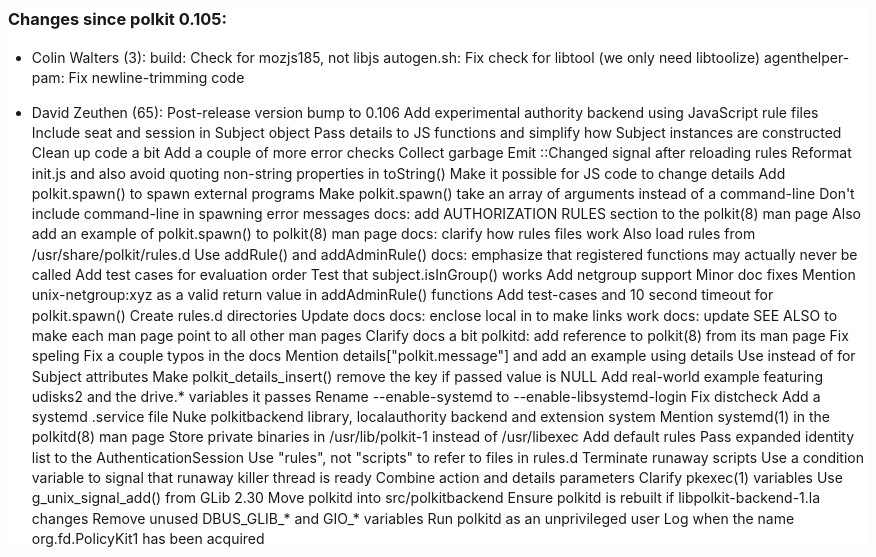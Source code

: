 ### Changes since polkit 0.105:

 - Colin Walters (3):
    build: Check for mozjs185, not libjs
    autogen.sh: Fix check for libtool (we only need libtoolize)
    agenthelper-pam: Fix newline-trimming code

 - David Zeuthen (65):
    Post-release version bump to 0.106
    Add experimental authority backend using JavaScript rule files
    Include seat and session in Subject object
    Pass details to JS functions and simplify how Subject instances are constructed
    Clean up code a bit
    Add a couple of more error checks
    Collect garbage
    Emit ::Changed signal after reloading rules
    Reformat init.js and also avoid quoting non-string properties in toString()
    Make it possible for JS code to change details
    Add polkit.spawn() to spawn external programs
    Make polkit.spawn() take an array of arguments instead of a command-line
    Don't include command-line in spawning error messages
    docs: add AUTHORIZATION RULES section to the polkit(8) man page
    Also add an example of polkit.spawn() to polkit(8) man page
    docs: clarify how rules files work
    Also load rules from /usr/share/polkit/rules.d
    Use addRule() and addAdminRule()
    docs: emphasize that registered functions may actually never be called
    Add test cases for evaluation order
    Test that subject.isInGroup() works
    Add netgroup support
    Minor doc fixes
    Mention unix-netgroup:xyz as a valid return value in addAdminRule() functions
    Add test-cases and 10 second timeout for polkit.spawn()
    Create rules.d directories
    Update docs
    docs: enclose local <citerefentry> in <link> to make links work
    docs: update SEE ALSO to make each man page point to all other man pages
    Clarify docs a bit
    polkitd: add reference to polkit(8) from its man page
    Fix speling
    Fix a couple typos in the docs
    Mention details["polkit.message"] and add an example using details
    Use <variablelist> instead of <informaltable> for Subject attributes
    Make polkit_details_insert() remove the key if passed value is NULL
    Add real-world example featuring udisks2 and the drive.* variables it passes
    Rename --enable-systemd to --enable-libsystemd-login
    Fix distcheck
    Add a systemd .service file
    Nuke polkitbackend library, localauthority backend and extension system
    Mention systemd(1) in the polkitd(8) man page
    Store private binaries in /usr/lib/polkit-1 instead of /usr/libexec
    Add default rules
    Pass expanded identity list to the AuthenticationSession
    Use "rules", not "scripts" to refer to files in rules.d
    Terminate runaway scripts
    Use a condition variable to signal that runaway killer thread is ready
    Combine action and details parameters
    Clarify pkexec(1) variables
    Use g_unix_signal_add() from GLib 2.30
    Move polkitd into src/polkitbackend
    Ensure polkitd is rebuilt if libpolkit-backend-1.la changes
    Remove unused DBUS_GLIB_* and GIO_* variables
    Run polkitd as an unprivileged user
    Log when the name org.fd.PolicyKit1 has been acquired